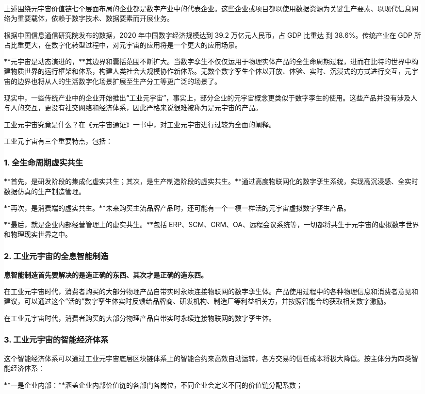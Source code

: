 

上述围绕元宇宙价值链七个层面布局的企业都是数字产业中的代表企业。这些企业或项目都以使用数据资源为关键生产要素、以现代信息网络为重要载体，依赖于数字技术、数据要素而开展业务。



根据中国信息通信研究院发布的数据，2020 年中国数字经济规模达到 39.2 万亿元人民币，占 GDP 比重达 到 38.6%。传统产业在 GDP 所占比重更大，在数字化转型过程中，对元宇宙的应用将是一个更大的应用场景。



**元宇宙是动态演进的，**其边界和囊括范围不断扩大。当数字孪生不仅仅运用于物理实体产品的全生命周期过程，进而在比特的世界中构建物质世界的运行框架和体系，构建人类社会大规模协作新体系。无数个数字孪生个体以开放、体验、实时、沉浸式的方式进行交互，元宇宙的边界也将从人的生活数字化场景扩展至生产分工等更广泛的场景了。



现实中，一些传统产业中的企业开始推出“工业元宇宙”，事实上，部分企业的元宇宙概念更类似于数字孪生的使用。这些产品并没有涉及人与人的交互，更没有社交网络和经济体系，因此严格来说很难被称为是元宇宙的产品。



工业元宇宙究竟是什么？在《元宇宙通证》一书中，对工业元宇宙进行过较为全面的阐释。



工业元宇宙有三个重要特点，包括：



### **1. 全生命周期虚实共生**



**首先，是研发阶段的集成化虚实共生；其次，是生产制造阶段的虚实共生。**通过高度物联网化的数字孪生系统，实现高沉浸感、全实时数据仿真的生产制造管理。



**再次，是消费端的虚实共生。**未来购买主流品牌产品时，还可能有一个一模一样活的元宇宙虚拟数字孪生产品。



**最后，就是企业内部经营管理上的虚实共生。**包括 ERP、SCM、CRM、OA、远程会议系统等，一切都将共生于元宇宙的虚拟数字世界和物理现实世界之中。



### **2. 工业元宇宙的全息智能制造**



**息智能制造首先要解决的是造正确的东西、其次才是正确的造东西。**



在工业元宇宙时代，消费者购买的大部分物理产品自带实时永续连接物联网的数字孪生体。产品使用过程中的各种物理信息和消费者意见和建议，可以通过这个“活的”数字孪生体实时反馈给品牌商、研发机构、制造厂等利益相关方，并按照智能合约获取相关数字激励。



在工业元宇宙时代，消费者购买的大部分物理产品自带实时永续连接物联网的数字孪生体。



### **3. 工业元宇宙的智能经济体系**



这个智能经济体系可以通过工业元宇宙底层区块链体系上的智能合约来高效自动运转，各方交易的信任成本将极大降低。按主体分为四类智能经济体系：



**一是企业内部：**涵盖企业内部价值链的各部门各岗位，不同企业会定义不同的价值链分配系数；
